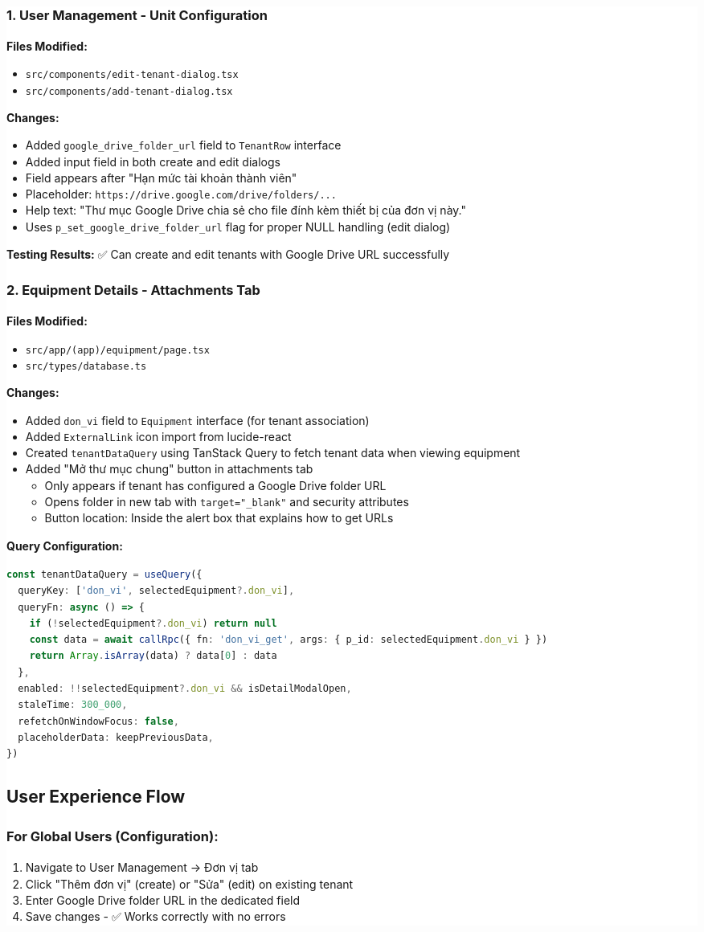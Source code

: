 ### 1. User Management - Unit Configuration

**Files Modified:**
- `src/components/edit-tenant-dialog.tsx`
- `src/components/add-tenant-dialog.tsx`

**Changes:**
- Added `google_drive_folder_url` field to `TenantRow` interface
- Added input field in both create and edit dialogs
- Field appears after "Hạn mức tài khoản thành viên"
- Placeholder: `https://drive.google.com/drive/folders/...`
- Help text: "Thư mục Google Drive chia sẻ cho file đính kèm thiết bị của đơn vị này."
- Uses `p_set_google_drive_folder_url` flag for proper NULL handling (edit dialog)

**Testing Results:** ✅ Can create and edit tenants with Google Drive URL successfully

### 2. Equipment Details - Attachments Tab

**Files Modified:**
- `src/app/(app)/equipment/page.tsx`
- `src/types/database.ts`

**Changes:**
- Added `don_vi` field to `Equipment` interface (for tenant association)
- Added `ExternalLink` icon import from lucide-react
- Created `tenantDataQuery` using TanStack Query to fetch tenant data when viewing equipment
- Added "Mở thư mục chung" button in attachments tab
  - Only appears if tenant has configured a Google Drive folder URL
  - Opens folder in new tab with `target="_blank"` and security attributes
  - Button location: Inside the alert box that explains how to get URLs

**Query Configuration:**
```typescript
const tenantDataQuery = useQuery({
  queryKey: ['don_vi', selectedEquipment?.don_vi],
  queryFn: async () => {
    if (!selectedEquipment?.don_vi) return null
    const data = await callRpc({ fn: 'don_vi_get', args: { p_id: selectedEquipment.don_vi } })
    return Array.isArray(data) ? data[0] : data
  },
  enabled: !!selectedEquipment?.don_vi && isDetailModalOpen,
  staleTime: 300_000,
  refetchOnWindowFocus: false,
  placeholderData: keepPreviousData,
})
```

## User Experience Flow

### For Global Users (Configuration):
1. Navigate to User Management → Đơn vị tab
2. Click "Thêm đơn vị" (create) or "Sửa" (edit) on existing tenant
3. Enter Google Drive folder URL in the dedicated field
4. Save changes - ✅ Works correctly with no errors
